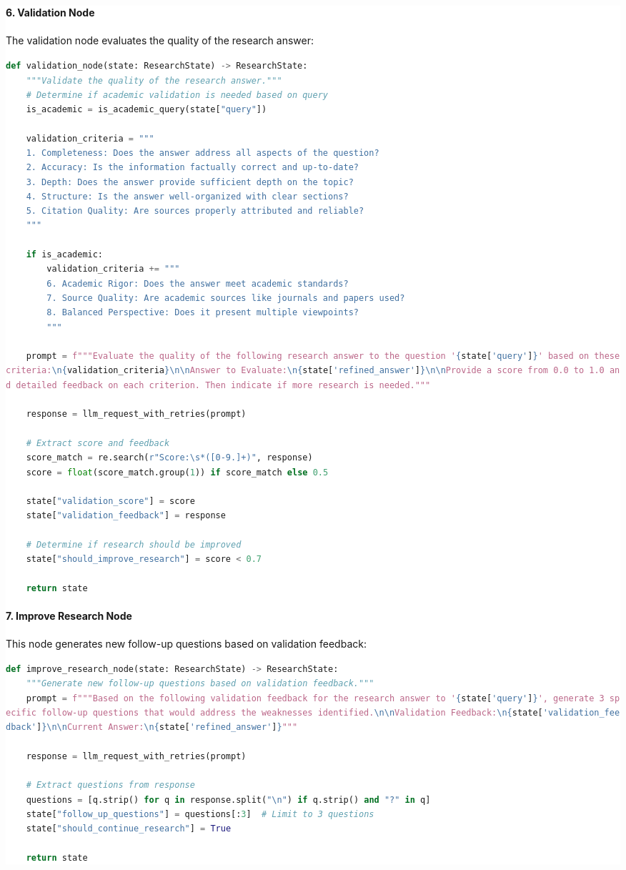 #### 6. Validation Node

The validation node evaluates the quality of the research answer:

```python
def validation_node(state: ResearchState) -> ResearchState:
    """Validate the quality of the research answer."""
    # Determine if academic validation is needed based on query
    is_academic = is_academic_query(state["query"])
    
    validation_criteria = """
    1. Completeness: Does the answer address all aspects of the question?
    2. Accuracy: Is the information factually correct and up-to-date?
    3. Depth: Does the answer provide sufficient depth on the topic?
    4. Structure: Is the answer well-organized with clear sections?
    5. Citation Quality: Are sources properly attributed and reliable?
    """
    
    if is_academic:
        validation_criteria += """
        6. Academic Rigor: Does the answer meet academic standards?
        7. Source Quality: Are academic sources like journals and papers used?
        8. Balanced Perspective: Does it present multiple viewpoints?
        """
    
    prompt = f"""Evaluate the quality of the following research answer to the question '{state['query']}' based on these criteria:\n{validation_criteria}\n\nAnswer to Evaluate:\n{state['refined_answer']}\n\nProvide a score from 0.0 to 1.0 and detailed feedback on each criterion. Then indicate if more research is needed."""
    
    response = llm_request_with_retries(prompt)
    
    # Extract score and feedback
    score_match = re.search(r"Score:\s*([0-9.]+)", response)
    score = float(score_match.group(1)) if score_match else 0.5
    
    state["validation_score"] = score
    state["validation_feedback"] = response
    
    # Determine if research should be improved
    state["should_improve_research"] = score < 0.7
    
    return state
```

#### 7. Improve Research Node

This node generates new follow-up questions based on validation feedback:

```python
def improve_research_node(state: ResearchState) -> ResearchState:
    """Generate new follow-up questions based on validation feedback."""
    prompt = f"""Based on the following validation feedback for the research answer to '{state['query']}', generate 3 specific follow-up questions that would address the weaknesses identified.\n\nValidation Feedback:\n{state['validation_feedback']}\n\nCurrent Answer:\n{state['refined_answer']}"""
    
    response = llm_request_with_retries(prompt)
    
    # Extract questions from response
    questions = [q.strip() for q in response.split("\n") if q.strip() and "?" in q]
    state["follow_up_questions"] = questions[:3]  # Limit to 3 questions
    state["should_continue_research"] = True
    
    return state
```
